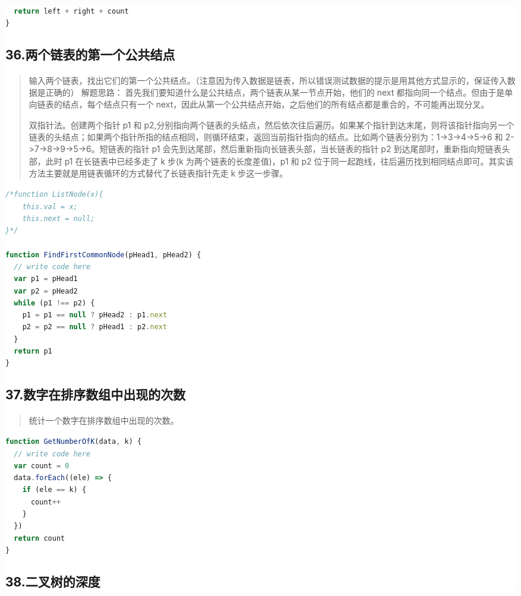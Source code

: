 ```js
  return left + right + count
}
```

## 36.两个链表的第一个公共结点

> 输入两个链表，找出它们的第一个公共结点。（注意因为传入数据是链表，所以错误测试数据的提示是用其他方式显示的，保证传入数据是正确的）
> 解题思路：
> 首先我们要知道什么是公共结点，两个链表从某一节点开始，他们的 next 都指向同一个结点。但由于是单向链表的结点，每个结点只有一个 next，因此从第一个公共结点开始，之后他们的所有结点都是重合的，不可能再出现分叉。
>
> 双指针法。创建两个指针 p1 和 p2,分别指向两个链表的头结点，然后依次往后遍历。如果某个指针到达末尾，则将该指针指向另一个链表的头结点；如果两个指针所指的结点相同，则循环结束，返回当前指针指向的结点。比如两个链表分别为：1->3->4->5->6 和 2->7->8->9->5->6。短链表的指针 p1 会先到达尾部，然后重新指向长链表头部，当长链表的指针 p2 到达尾部时，重新指向短链表头部，此时 p1 在长链表中已经多走了 k 步(k 为两个链表的长度差值)，p1 和 p2 位于同一起跑线，往后遍历找到相同结点即可。其实该方法主要就是用链表循环的方式替代了长链表指针先走 k 步这一步骤。

```js
/*function ListNode(x){
    this.val = x;
    this.next = null;
}*/

function FindFirstCommonNode(pHead1, pHead2) {
  // write code here
  var p1 = pHead1
  var p2 = pHead2
  while (p1 !== p2) {
    p1 = p1 == null ? pHead2 : p1.next
    p2 = p2 == null ? pHead1 : p2.next
  }
  return p1
}
```

## 37.数字在排序数组中出现的次数

> 统计一个数字在排序数组中出现的次数。

```js
function GetNumberOfK(data, k) {
  // write code here
  var count = 0
  data.forEach((ele) => {
    if (ele == k) {
      count++
    }
  })
  return count
}
```

## 38.二叉树的深度
